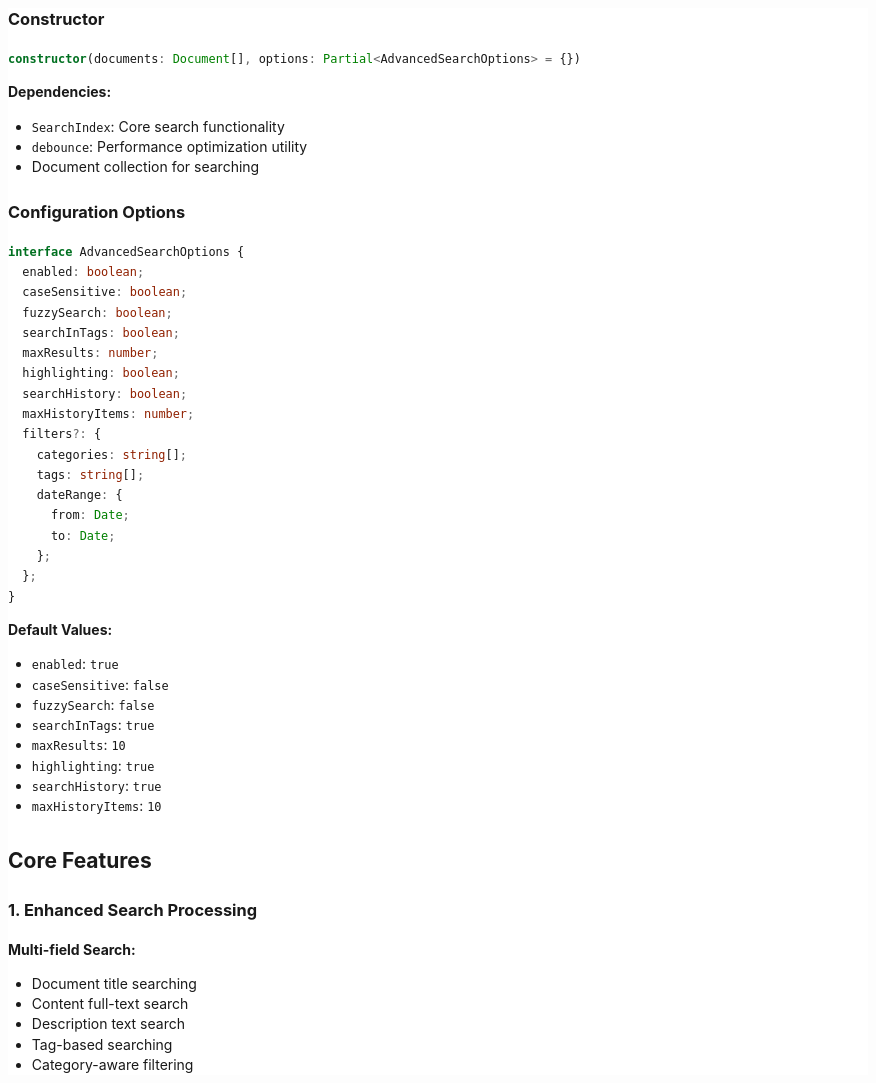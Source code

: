 ### Constructor

```typescript
constructor(documents: Document[], options: Partial<AdvancedSearchOptions> = {})
```

**Dependencies:**

- `SearchIndex`: Core search functionality
- `debounce`: Performance optimization utility
- Document collection for searching

### Configuration Options

```typescript
interface AdvancedSearchOptions {
  enabled: boolean;
  caseSensitive: boolean;
  fuzzySearch: boolean;
  searchInTags: boolean;
  maxResults: number;
  highlighting: boolean;
  searchHistory: boolean;
  maxHistoryItems: number;
  filters?: {
    categories: string[];
    tags: string[];
    dateRange: {
      from: Date;
      to: Date;
    };
  };
}
```

**Default Values:**

- `enabled`: `true`
- `caseSensitive`: `false`
- `fuzzySearch`: `false`
- `searchInTags`: `true`
- `maxResults`: `10`
- `highlighting`: `true`
- `searchHistory`: `true`
- `maxHistoryItems`: `10`

## Core Features

### 1. Enhanced Search Processing

**Multi-field Search:**

- Document title searching
- Content full-text search
- Description text search
- Tag-based searching
- Category-aware filtering
